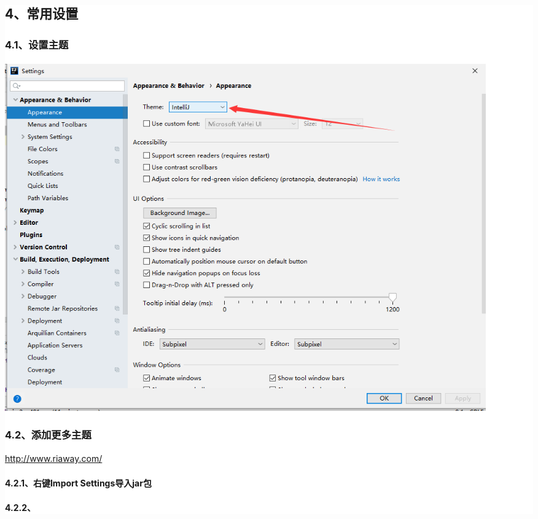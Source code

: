 ## 4、常用设置

### 4.1、设置主题

![img](img/1905053-20200330200622906-162395803.png)

### 4.2、添加更多主题

http://www.riaway.com/

#### 4.2.1、右键Import Settings导入jar包

#### 4.2.2、
